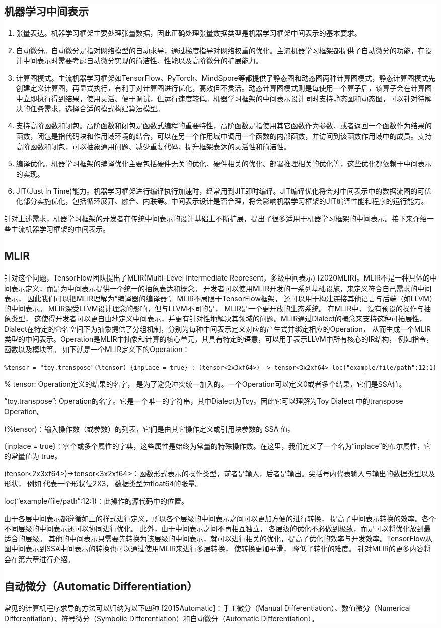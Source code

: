 
## 机器学习中间表示

1) 张量表达。机器学习框架主要处理张量数据，因此正确处理张量数据类型是机器学习框架中间表示的基本要求。

2) 自动微分。自动微分是指对网络模型的自动求导，通过梯度指导对网络权重的优化。主流机器学习框架都提供了自动微分的功能，在设计中间表示时需要考虑自动微分实现的简洁性、性能以及高阶微分的扩展能力。

3) 计算图模式。主流机器学习框架如TensorFlow、PyTorch、MindSpore等都提供了静态图和动态图两种计算图模式，静态计算图模式先创建定义计算图，再显式执行，有利于对计算图进行优化，高效但不灵活。动态计算图模式则是每使用一个算子后，该算子会在计算图中立即执行得到结果，使用灵活、便于调试，但运行速度较低。机器学习框架的中间表示设计同时支持静态图和动态图，可以针对待解决的任务需求，选择合适的模式构建算法模型。

4) 支持高阶函数和闭包。高阶函数和闭包是函数式编程的重要特性，高阶函数是指使用其它函数作为参数、或者返回一个函数作为结果的函数，闭包是指代码块和作用域环境的结合，可以在另一个作用域中调用一个函数的内部函数，并访问到该函数作用域中的成员。支持高阶函数和闭包，可以抽象通用问题、减少重复代码、提升框架表达的灵活性和简洁性。

5) 编译优化。机器学习框架的编译优化主要包括硬件无关的优化、硬件相关的优化、部署推理相关的优化等，这些优化都依赖于中间表示的实现。

6) JIT(Just In Time)能力。机器学习框架进行编译执行加速时，经常用到JIT即时编译。JIT编译优化将会对中间表示中的数据流图的可优化部分实施优化，包括循环展开、融合、内联等。中间表示设计是否合理，将会影响机器学习框架的JIT编译性能和程序的运行能力。

针对上述需求，机器学习框架的开发者在传统中间表示的设计基础上不断扩展，提出了很多适用于机器学习框架的中间表示。接下来介绍一些主流机器学习框架的中间表示。


## MLIR
针对这个问题，TensorFlow团队提出了MLIR(Multi-Level Intermediate Represent，多级中间表示) [2020MLIR]。MLIR不是一种具体的中间表示定义，而是为中间表示提供一个统一的抽象表达和概念。 开发者可以使用MLIR开发的一系列基础设施，来定义符合自己需求的中间表示， 因此我们可以把MLIR理解为“编译器的编译器”。MLIR不局限于TensorFlow框架， 还可以用于构建连接其他语言与后端（如LLVM）的中间表示。 MLIR深受LLVM设计理念的影响，但与LLVM不同的是， MLIR是一个更开放的生态系统。 在MLIR中， 没有预设的操作与抽象类型， 这使得开发者可以更自由地定义中间表示，并更有针对性地解决其领域的问题。MLIR通过Dialect的概念来支持这种可拓展性， Dialect在特定的命名空间下为抽象提供了分组机制，分别为每种中间表示定义对应的产生式并绑定相应的Operation， 从而生成一个MLIR类型的中间表示。Operation是MLIR中抽象和计算的核心单元，其具有特定的语意，可以用于表示LLVM中所有核心的IR结构， 例如指令， 函数以及模块等。 如下就是一个MLIR定义下的Operation：
``` 
%tensor = "toy.transpose"(%tensor) {inplace = true} : (tensor<2x3xf64>) -> tensor<3x2xf64> loc("example/file/path":12:1)
```
% tensor: Operation定义的结果的名字， 
是为了避免冲突统一加入的。一个Operation可以定义0或者多个结果，它们是SSA值。

“toy.transpose”: Operation的名字。它是一个唯一的字符串，其中Dialect为Toy。因此它可以理解为Toy Dialect 中的transpose Operation。

(%tensor)：输入操作数（或参数）的列表，它们是由其它操作定义或引用块参数的 SSA 值。

{inplace = true}：零个或多个属性的字典，这些属性是始终为常量的特殊操作数。在这里，我们定义了一个名为“inplace”的布尔属性，它的常量值为 true。

(tensor<2x3xf64>)->tensor<3x2xf64>：函数形式表示的操作类型，前者是输入，后者是输出。尖括号内代表输入与输出的数据类型以及形状， 例如
代表一个形状位2X3， 数据类型为float64的张量。

loc(“example/file/path”:12:1)：此操作的源代码中的位置。

由于各层中间表示都遵循如上的样式进行定义，所以各个层级的中间表示之间可以更加方便的进行转换， 提高了中间表示转换的效率。各个不同层级的中间表示还可以协同进行优化。 此外，由于中间表示之间不再相互独立， 各层级的优化不必做到极致，而是可以将优化放到最适合的层级。 其他的中间表示只需要先转换为该层级的中间表示，就可以进行相关的优化，提高了优化的效率与开发效率。TensorFlow从图中间表示到SSA中间表示的转换也可以通过使用MLIR来进行多层转换， 使转换更加平滑， 降低了转化的难度。 针对MLIR的更多内容将会在第六章进行介绍。


## 自动微分（Automatic Differentiation）
常见的计算机程序求导的方法可以归纳为以下四种 [2015Automatic]：手工微分（Manual Differentiation）、数值微分（Numerical Differentiation）、符号微分（Symbolic Differentiation）和自动微分（Automatic Differentiation）。

